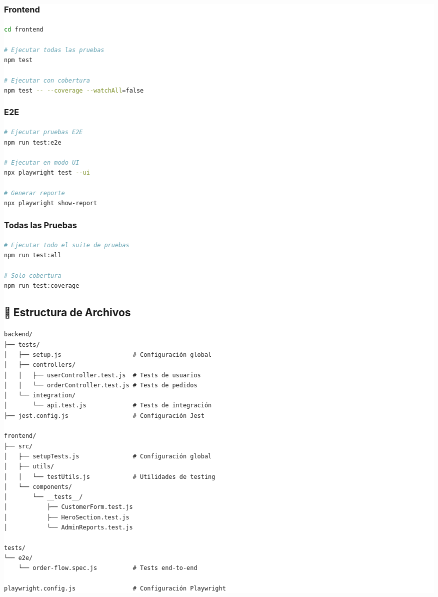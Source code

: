 ### Frontend
```bash
cd frontend

# Ejecutar todas las pruebas
npm test

# Ejecutar con cobertura
npm test -- --coverage --watchAll=false
```

### E2E
```bash
# Ejecutar pruebas E2E
npm run test:e2e

# Ejecutar en modo UI
npx playwright test --ui

# Generar reporte
npx playwright show-report
```

### Todas las Pruebas
```bash
# Ejecutar todo el suite de pruebas
npm run test:all

# Solo cobertura
npm run test:coverage
```

## 📁 Estructura de Archivos

```
backend/
├── tests/
│   ├── setup.js                    # Configuración global
│   ├── controllers/
│   │   ├── userController.test.js  # Tests de usuarios
│   │   └── orderController.test.js # Tests de pedidos
│   └── integration/
│       └── api.test.js             # Tests de integración
├── jest.config.js                  # Configuración Jest

frontend/
├── src/
│   ├── setupTests.js               # Configuración global
│   ├── utils/
│   │   └── testUtils.js            # Utilidades de testing
│   └── components/
│       └── __tests__/
│           ├── CustomerForm.test.js
│           ├── HeroSection.test.js
│           └── AdminReports.test.js

tests/
└── e2e/
    └── order-flow.spec.js          # Tests end-to-end

playwright.config.js                # Configuración Playwright
```
